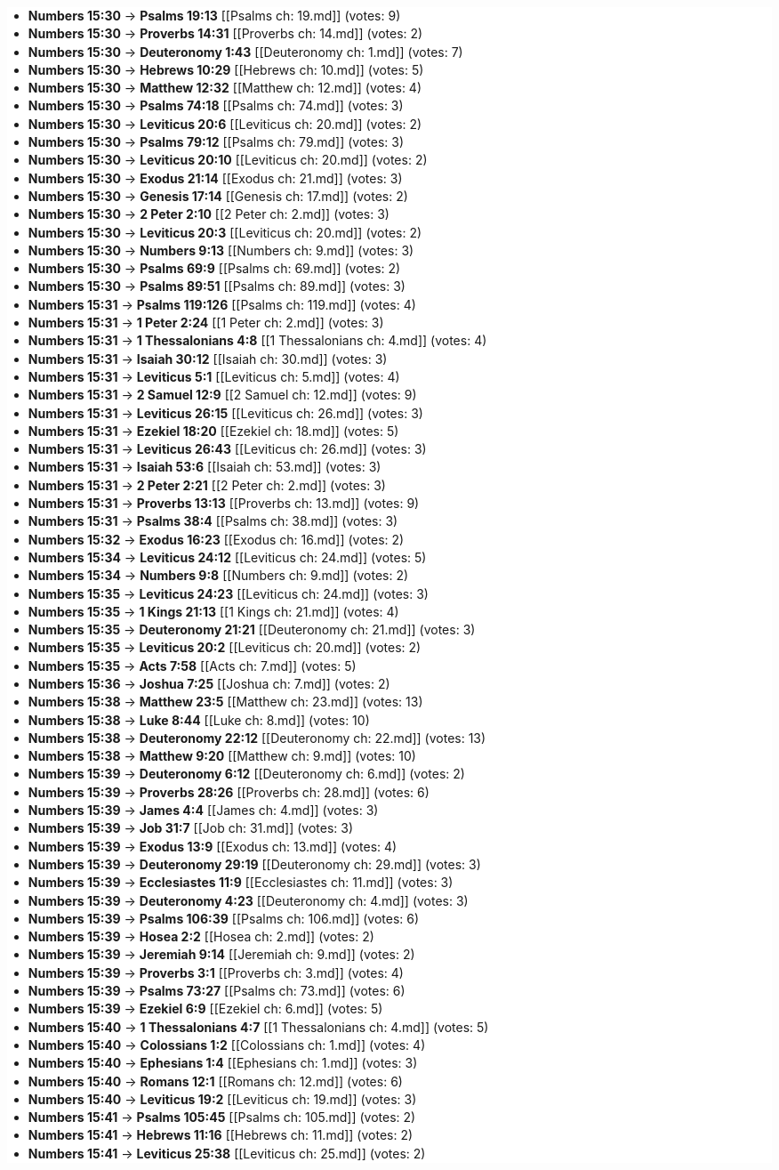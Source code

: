- **Numbers 15:30** → **Psalms 19:13** [[Psalms ch: 19.md]] (votes: 9)
- **Numbers 15:30** → **Proverbs 14:31** [[Proverbs ch: 14.md]] (votes: 2)
- **Numbers 15:30** → **Deuteronomy 1:43** [[Deuteronomy ch: 1.md]] (votes: 7)
- **Numbers 15:30** → **Hebrews 10:29** [[Hebrews ch: 10.md]] (votes: 5)
- **Numbers 15:30** → **Matthew 12:32** [[Matthew ch: 12.md]] (votes: 4)
- **Numbers 15:30** → **Psalms 74:18** [[Psalms ch: 74.md]] (votes: 3)
- **Numbers 15:30** → **Leviticus 20:6** [[Leviticus ch: 20.md]] (votes: 2)
- **Numbers 15:30** → **Psalms 79:12** [[Psalms ch: 79.md]] (votes: 3)
- **Numbers 15:30** → **Leviticus 20:10** [[Leviticus ch: 20.md]] (votes: 2)
- **Numbers 15:30** → **Exodus 21:14** [[Exodus ch: 21.md]] (votes: 3)
- **Numbers 15:30** → **Genesis 17:14** [[Genesis ch: 17.md]] (votes: 2)
- **Numbers 15:30** → **2 Peter 2:10** [[2 Peter ch: 2.md]] (votes: 3)
- **Numbers 15:30** → **Leviticus 20:3** [[Leviticus ch: 20.md]] (votes: 2)
- **Numbers 15:30** → **Numbers 9:13** [[Numbers ch: 9.md]] (votes: 3)
- **Numbers 15:30** → **Psalms 69:9** [[Psalms ch: 69.md]] (votes: 2)
- **Numbers 15:30** → **Psalms 89:51** [[Psalms ch: 89.md]] (votes: 3)
- **Numbers 15:31** → **Psalms 119:126** [[Psalms ch: 119.md]] (votes: 4)
- **Numbers 15:31** → **1 Peter 2:24** [[1 Peter ch: 2.md]] (votes: 3)
- **Numbers 15:31** → **1 Thessalonians 4:8** [[1 Thessalonians ch: 4.md]] (votes: 4)
- **Numbers 15:31** → **Isaiah 30:12** [[Isaiah ch: 30.md]] (votes: 3)
- **Numbers 15:31** → **Leviticus 5:1** [[Leviticus ch: 5.md]] (votes: 4)
- **Numbers 15:31** → **2 Samuel 12:9** [[2 Samuel ch: 12.md]] (votes: 9)
- **Numbers 15:31** → **Leviticus 26:15** [[Leviticus ch: 26.md]] (votes: 3)
- **Numbers 15:31** → **Ezekiel 18:20** [[Ezekiel ch: 18.md]] (votes: 5)
- **Numbers 15:31** → **Leviticus 26:43** [[Leviticus ch: 26.md]] (votes: 3)
- **Numbers 15:31** → **Isaiah 53:6** [[Isaiah ch: 53.md]] (votes: 3)
- **Numbers 15:31** → **2 Peter 2:21** [[2 Peter ch: 2.md]] (votes: 3)
- **Numbers 15:31** → **Proverbs 13:13** [[Proverbs ch: 13.md]] (votes: 9)
- **Numbers 15:31** → **Psalms 38:4** [[Psalms ch: 38.md]] (votes: 3)
- **Numbers 15:32** → **Exodus 16:23** [[Exodus ch: 16.md]] (votes: 2)
- **Numbers 15:34** → **Leviticus 24:12** [[Leviticus ch: 24.md]] (votes: 5)
- **Numbers 15:34** → **Numbers 9:8** [[Numbers ch: 9.md]] (votes: 2)
- **Numbers 15:35** → **Leviticus 24:23** [[Leviticus ch: 24.md]] (votes: 3)
- **Numbers 15:35** → **1 Kings 21:13** [[1 Kings ch: 21.md]] (votes: 4)
- **Numbers 15:35** → **Deuteronomy 21:21** [[Deuteronomy ch: 21.md]] (votes: 3)
- **Numbers 15:35** → **Leviticus 20:2** [[Leviticus ch: 20.md]] (votes: 2)
- **Numbers 15:35** → **Acts 7:58** [[Acts ch: 7.md]] (votes: 5)
- **Numbers 15:36** → **Joshua 7:25** [[Joshua ch: 7.md]] (votes: 2)
- **Numbers 15:38** → **Matthew 23:5** [[Matthew ch: 23.md]] (votes: 13)
- **Numbers 15:38** → **Luke 8:44** [[Luke ch: 8.md]] (votes: 10)
- **Numbers 15:38** → **Deuteronomy 22:12** [[Deuteronomy ch: 22.md]] (votes: 13)
- **Numbers 15:38** → **Matthew 9:20** [[Matthew ch: 9.md]] (votes: 10)
- **Numbers 15:39** → **Deuteronomy 6:12** [[Deuteronomy ch: 6.md]] (votes: 2)
- **Numbers 15:39** → **Proverbs 28:26** [[Proverbs ch: 28.md]] (votes: 6)
- **Numbers 15:39** → **James 4:4** [[James ch: 4.md]] (votes: 3)
- **Numbers 15:39** → **Job 31:7** [[Job ch: 31.md]] (votes: 3)
- **Numbers 15:39** → **Exodus 13:9** [[Exodus ch: 13.md]] (votes: 4)
- **Numbers 15:39** → **Deuteronomy 29:19** [[Deuteronomy ch: 29.md]] (votes: 3)
- **Numbers 15:39** → **Ecclesiastes 11:9** [[Ecclesiastes ch: 11.md]] (votes: 3)
- **Numbers 15:39** → **Deuteronomy 4:23** [[Deuteronomy ch: 4.md]] (votes: 3)
- **Numbers 15:39** → **Psalms 106:39** [[Psalms ch: 106.md]] (votes: 6)
- **Numbers 15:39** → **Hosea 2:2** [[Hosea ch: 2.md]] (votes: 2)
- **Numbers 15:39** → **Jeremiah 9:14** [[Jeremiah ch: 9.md]] (votes: 2)
- **Numbers 15:39** → **Proverbs 3:1** [[Proverbs ch: 3.md]] (votes: 4)
- **Numbers 15:39** → **Psalms 73:27** [[Psalms ch: 73.md]] (votes: 6)
- **Numbers 15:39** → **Ezekiel 6:9** [[Ezekiel ch: 6.md]] (votes: 5)
- **Numbers 15:40** → **1 Thessalonians 4:7** [[1 Thessalonians ch: 4.md]] (votes: 5)
- **Numbers 15:40** → **Colossians 1:2** [[Colossians ch: 1.md]] (votes: 4)
- **Numbers 15:40** → **Ephesians 1:4** [[Ephesians ch: 1.md]] (votes: 3)
- **Numbers 15:40** → **Romans 12:1** [[Romans ch: 12.md]] (votes: 6)
- **Numbers 15:40** → **Leviticus 19:2** [[Leviticus ch: 19.md]] (votes: 3)
- **Numbers 15:41** → **Psalms 105:45** [[Psalms ch: 105.md]] (votes: 2)
- **Numbers 15:41** → **Hebrews 11:16** [[Hebrews ch: 11.md]] (votes: 2)
- **Numbers 15:41** → **Leviticus 25:38** [[Leviticus ch: 25.md]] (votes: 2)